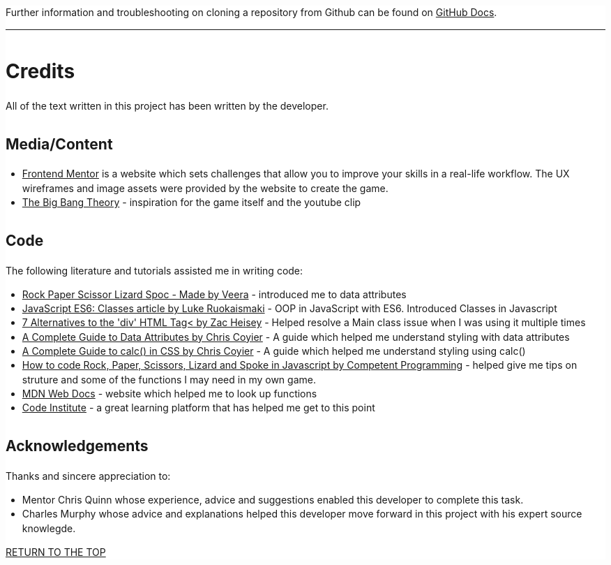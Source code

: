 Further information and troubleshooting on cloning a repository from Github can be found on <a href="https://docs.github.com/en/github/creating-cloning-and-archiving-repositories/cloning-a-repository" target="_blank">GitHub Docs</a>.
</p>
<hr>
<h1>Credits</h1>
<p>All of the text written in this project has been written by the developer.</p>
<h2>Media/Content</h2>
<p>
<ul>
<li><a href="https://www.frontendmentor.io/" target="_blank">Frontend Mentor</a> is a website which sets challenges that allow you to improve your skills in a real-life workflow. The UX wireframes and image assets were provided by the website to create the game.</li>
<li><a href="https://www.instagram.com/bigbangtheory/" target="_blank">The Big Bang Theory</a> - inspiration for the game itself and the youtube clip</li>
</ul>

<h2>Code</h2>
<p>The following literature and tutorials assisted me in writing code:</p>
<ul>
<li><a href="https://veerasundar.com/rock-paper-scissor-lizard-spoc/">Rock Paper Scissor Lizard Spoc - Made by Veera</a> - introduced me to data attributes</li>
<li><a href="hhttps://medium.com/@luke_smaki/javascript-es6-classes-8a34b0a6720a">JavaScript ES6: Classes article by Luke Ruokaismaki</a> - OOP in JavaScript with ES6. Introduced Classes in Javascript</li>
<li><a href="https://medium.com/@zac_heisey/7-alternatives-to-the-div-html-tag-7c888c7b5036">7 Alternatives to the 'div' HTML Tag< by Zac Heisey</a> - Helped resolve a Main class issue when I was using it multiple times</li>
<li><a href="https://css-tricks.com/a-complete-guide-to-data-attributes/">A Complete Guide to Data Attributes by Chris Coyier</a> - A guide which helped me understand styling with data attributes</li>
<li><a href="https://css-tricks.com/a-complete-guide-to-calc-in-css/">A Complete Guide to calc() in CSS by Chris Coyier</a> - A guide which helped me understand styling using calc()</li>
<li><a href="https://www.youtube.com/watch?v=lV2BMXdsDmc">How to code Rock, Paper, Scissors, Lizard and Spoke in Javascript by Competent Programming</a> - helped give me tips on struture and some of the functions I may need in my own game.</li>
<li><a href="https://developer.mozilla.org/en-US/docs/Web/API/Document/querySelector">MDN Web Docs</a> - website which helped me to look up functions</li>
<li><a href="https://codeinstitute.net/">Code Institute</a> - a great learning platform that has helped me get to this point</li>
</ul>
<h2>Acknowledgements</h2>
<p>Thanks and sincere appreciation to:
<ul>
<li>Mentor Chris Quinn whose experience, advice and suggestions enabled this developer to complete this task.</li>

<li>Charles Murphy whose advice and explanations helped this developer move forward in this project with his expert source knowlegde.</li>
</ul></p>
<a href="#return-to-the-top" alt="Return to the top">RETURN TO THE TOP</a>